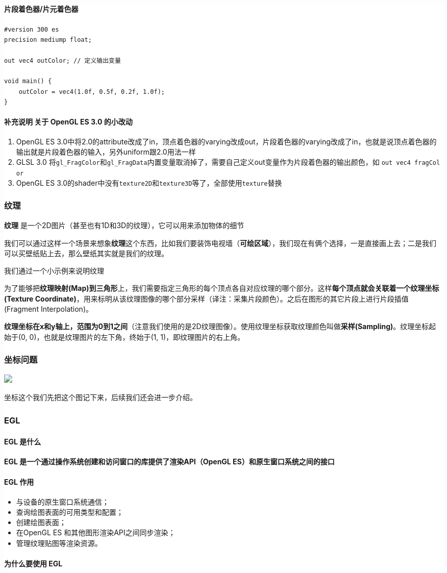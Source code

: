 #### 片段着色器/片元着色器

```
#version 300 es
precision mediump float;

out vec4 outColor; // 定义输出变量

void main() {
    outColor = vec4(1.0f, 0.5f, 0.2f, 1.0f);
}
```

#### 补充说明 关于 OpenGL ES 3.0 的小改动

1. OpenGL ES 3.0中将2.0的attribute改成了in，顶点着色器的varying改成out，片段着色器的varying改成了in，也就是说顶点着色器的输出就是片段着色器的输入，另外uniform跟2.0用法一样
2. GLSL 3.0 将`gl_FragColor`和`gl_FragData`内置变量取消掉了，需要自己定义out变量作为片段着色器的输出颜色，如 `out vec4 fragColor`
3. OpenGL ES 3.0的shader中没有`texture2D`和`texture3D`等了，全部使用`texture`替换

### 纹理

**纹理** 是一个2D图片（甚至也有1D和3D的纹理），它可以用来添加物体的细节

我们可以通过这样一个场景来想象**纹理**这个东西，比如我们要装饰电视墙（**可绘区域**），我们现在有俩个选择，一是直接画上去；二是我们可以买壁纸贴上去，那么壁纸其实就是我们的纹理。

我们通过一个小示例来说明纹理

为了能够把**纹理映射(Map)到三角形**上，我们需要指定三角形的每个顶点各自对应纹理的哪个部分。这样**每个顶点就会关联着一个纹理坐标(Texture Coordinate)**，用来标明从该纹理图像的哪个部分采样（译注：采集片段颜色）。之后在图形的其它片段上进行片段插值(Fragment Interpolation)。

**纹理坐标在x和y轴上，范围为0到1之间**（注意我们使用的是2D纹理图像）。使用纹理坐标获取纹理颜色叫做**采样(Sampling)**。纹理坐标起始于(0, 0)，也就是纹理图片的左下角，终始于(1, 1)，即纹理图片的右上角。


### 坐标问题

![](https://mmbiz.qpic.cn/mmbiz_jpg/ibExRe3rl9wfeDs91UXxC7yz5J4qELVxmKDSKLpnFYTceJ6jcn5wjk1l09tafjFFibjBo6r5bfuz3F3JiciaktbStg/0?wx_fmt=jpeg)

坐标这个我们先把这个图记下来，后续我们还会进一步介绍。

### EGL

#### EGL 是什么

**EGL 是一个通过操作系统创建和访问窗口的库提供了渲染API（OpenGL ES）和原生窗口系统之间的接口**

#### EGL 作用

* 与设备的原生窗口系统通信；
* 查询绘图表面的可用类型和配置；
* 创建绘图表面；
* 在OpenGL ES 和其他图形渲染API之间同步渲染；
* 管理纹理贴图等渲染资源。

#### 为什么要使用 EGL
